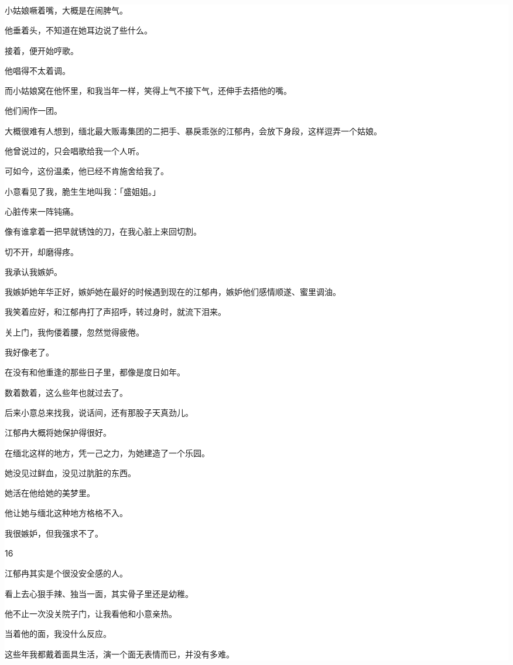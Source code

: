 小姑娘噘着嘴，大概是在闹脾气。

他垂着头，不知道在她耳边说了些什么。

接着，便开始哼歌。

他唱得不太着调。

而小姑娘窝在他怀里，和我当年一样，笑得上气不接下气，还伸手去捂他的嘴。

他们闹作一团。

大概很难有人想到，缅北最大贩毒集团的二把手、暴戾乖张的江郁冉，会放下身段，这样逗弄一个姑娘。

他曾说过的，只会唱歌给我一个人听。

可如今，这份温柔，他已经不肯施舍给我了。

小意看见了我，脆生生地叫我：「盛姐姐。」

心脏传来一阵钝痛。

像有谁拿着一把早就锈蚀的刀，在我心脏上来回切割。

切不开，却磨得疼。

我承认我嫉妒。

我嫉妒她年华正好，嫉妒她在最好的时候遇到现在的江郁冉，嫉妒他们感情顺遂、蜜里调油。

我笑着应好，和江郁冉打了声招呼，转过身时，就流下泪来。

关上门，我佝偻着腰，忽然觉得疲倦。

我好像老了。

在没有和他重逢的那些日子里，都像是度日如年。

数着数着，这么些年也就过去了。

后来小意总来找我，说话间，还有那股子天真劲儿。

江郁冉大概将她保护得很好。

在缅北这样的地方，凭一己之力，为她建造了一个乐园。

她没见过鲜血，没见过肮脏的东西。

她活在他给她的美梦里。

他让她与缅北这种地方格格不入。

我很嫉妒，但我强求不了。

16

江郁冉其实是个很没安全感的人。

看上去心狠手辣、独当一面，其实骨子里还是幼稚。

他不止一次没关院子门，让我看他和小意亲热。

当着他的面，我没什么反应。

这些年我都戴着面具生活，演一个面无表情而已，并没有多难。
